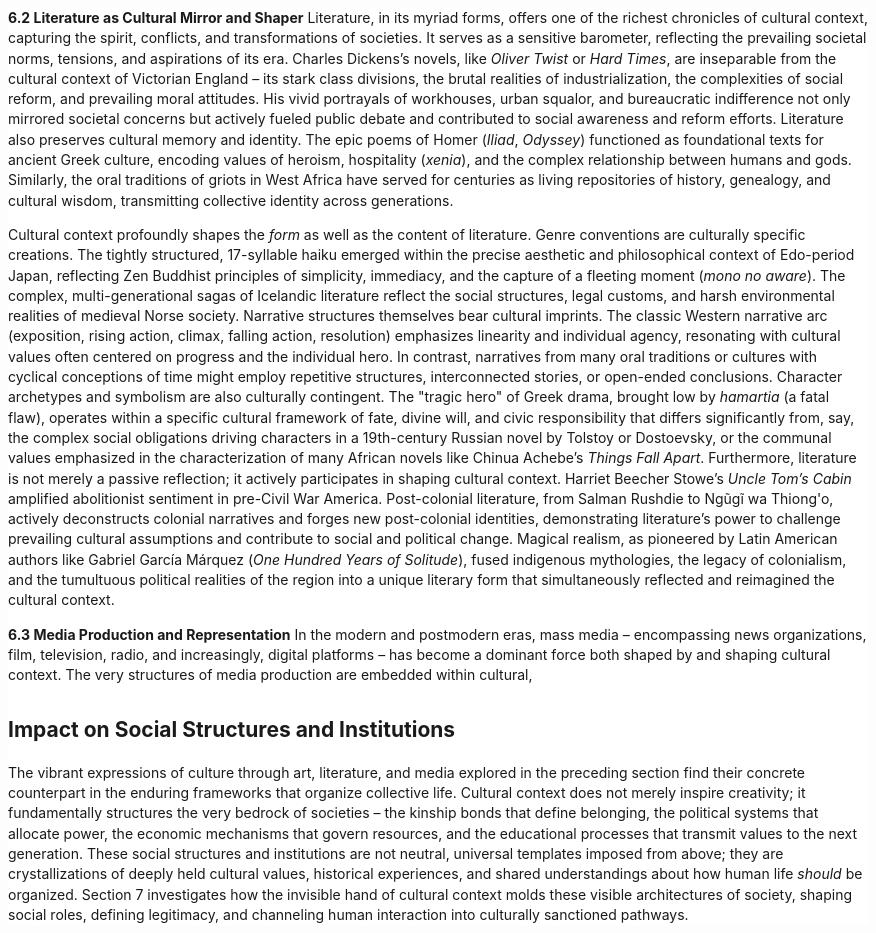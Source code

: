 **6.2 Literature as Cultural Mirror and Shaper**
Literature, in its myriad forms, offers one of the richest chronicles of cultural context, capturing the spirit, conflicts, and transformations of societies. It serves as a sensitive barometer, reflecting the prevailing societal norms, tensions, and aspirations of its era. Charles Dickens’s novels, like *Oliver Twist* or *Hard Times*, are inseparable from the cultural context of Victorian England – its stark class divisions, the brutal realities of industrialization, the complexities of social reform, and prevailing moral attitudes. His vivid portrayals of workhouses, urban squalor, and bureaucratic indifference not only mirrored societal concerns but actively fueled public debate and contributed to social awareness and reform efforts. Literature also preserves cultural memory and identity. The epic poems of Homer (*Iliad*, *Odyssey*) functioned as foundational texts for ancient Greek culture, encoding values of heroism, hospitality (*xenia*), and the complex relationship between humans and gods. Similarly, the oral traditions of griots in West Africa have served for centuries as living repositories of history, genealogy, and cultural wisdom, transmitting collective identity across generations.

Cultural context profoundly shapes the *form* as well as the content of literature. Genre conventions are culturally specific creations. The tightly structured, 17-syllable haiku emerged within the precise aesthetic and philosophical context of Edo-period Japan, reflecting Zen Buddhist principles of simplicity, immediacy, and the capture of a fleeting moment (*mono no aware*). The complex, multi-generational sagas of Icelandic literature reflect the social structures, legal customs, and harsh environmental realities of medieval Norse society. Narrative structures themselves bear cultural imprints. The classic Western narrative arc (exposition, rising action, climax, falling action, resolution) emphasizes linearity and individual agency, resonating with cultural values often centered on progress and the individual hero. In contrast, narratives from many oral traditions or cultures with cyclical conceptions of time might employ repetitive structures, interconnected stories, or open-ended conclusions. Character archetypes and symbolism are also culturally contingent. The "tragic hero" of Greek drama, brought low by *hamartia* (a fatal flaw), operates within a specific cultural framework of fate, divine will, and civic responsibility that differs significantly from, say, the complex social obligations driving characters in a 19th-century Russian novel by Tolstoy or Dostoevsky, or the communal values emphasized in the characterization of many African novels like Chinua Achebe’s *Things Fall Apart*. Furthermore, literature is not merely a passive reflection; it actively participates in shaping cultural context. Harriet Beecher Stowe’s *Uncle Tom’s Cabin* amplified abolitionist sentiment in pre-Civil War America. Post-colonial literature, from Salman Rushdie to Ngũgĩ wa Thiong'o, actively deconstructs colonial narratives and forges new post-colonial identities, demonstrating literature’s power to challenge prevailing cultural assumptions and contribute to social and political change. Magical realism, as pioneered by Latin American authors like Gabriel García Márquez (*One Hundred Years of Solitude*), fused indigenous mythologies, the legacy of colonialism, and the tumultuous political realities of the region into a unique literary form that simultaneously reflected and reimagined the cultural context.

**6.3 Media Production and Representation**
In the modern and postmodern eras, mass media – encompassing news organizations, film, television, radio, and increasingly, digital platforms – has become a dominant force both shaped by and shaping cultural context. The very structures of media production are embedded within cultural,

## Impact on Social Structures and Institutions

The vibrant expressions of culture through art, literature, and media explored in the preceding section find their concrete counterpart in the enduring frameworks that organize collective life. Cultural context does not merely inspire creativity; it fundamentally structures the very bedrock of societies – the kinship bonds that define belonging, the political systems that allocate power, the economic mechanisms that govern resources, and the educational processes that transmit values to the next generation. These social structures and institutions are not neutral, universal templates imposed from above; they are crystallizations of deeply held cultural values, historical experiences, and shared understandings about how human life *should* be organized. Section 7 investigates how the invisible hand of cultural context molds these visible architectures of society, shaping social roles, defining legitimacy, and channeling human interaction into culturally sanctioned pathways.
